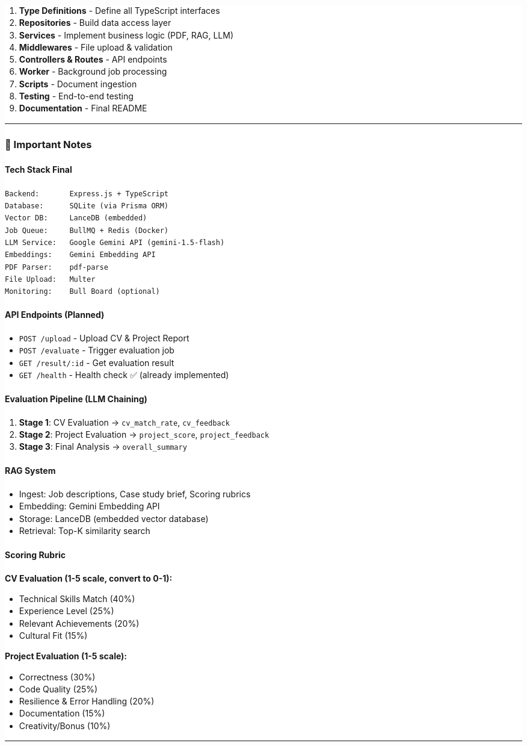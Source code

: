 1. **Type Definitions** - Define all TypeScript interfaces
2. **Repositories** - Build data access layer
3. **Services** - Implement business logic (PDF, RAG, LLM)
4. **Middlewares** - File upload & validation
5. **Controllers & Routes** - API endpoints
6. **Worker** - Background job processing
7. **Scripts** - Document ingestion
8. **Testing** - End-to-end testing
9. **Documentation** - Final README

---

### 📝 Important Notes

#### Tech Stack Final
```
Backend:       Express.js + TypeScript
Database:      SQLite (via Prisma ORM)
Vector DB:     LanceDB (embedded)
Job Queue:     BullMQ + Redis (Docker)
LLM Service:   Google Gemini API (gemini-1.5-flash)
Embeddings:    Gemini Embedding API
PDF Parser:    pdf-parse
File Upload:   Multer
Monitoring:    Bull Board (optional)
```

#### API Endpoints (Planned)
- `POST /upload` - Upload CV & Project Report
- `POST /evaluate` - Trigger evaluation job
- `GET /result/:id` - Get evaluation result
- `GET /health` - Health check ✅ (already implemented)

#### Evaluation Pipeline (LLM Chaining)
1. **Stage 1**: CV Evaluation → `cv_match_rate`, `cv_feedback`
2. **Stage 2**: Project Evaluation → `project_score`, `project_feedback`
3. **Stage 3**: Final Analysis → `overall_summary`

#### RAG System
- Ingest: Job descriptions, Case study brief, Scoring rubrics
- Embedding: Gemini Embedding API
- Storage: LanceDB (embedded vector database)
- Retrieval: Top-K similarity search

#### Scoring Rubric
**CV Evaluation (1-5 scale, convert to 0-1):**
- Technical Skills Match (40%)
- Experience Level (25%)
- Relevant Achievements (20%)
- Cultural Fit (15%)

**Project Evaluation (1-5 scale):**
- Correctness (30%)
- Code Quality (25%)
- Resilience & Error Handling (20%)
- Documentation (15%)
- Creativity/Bonus (10%)

---